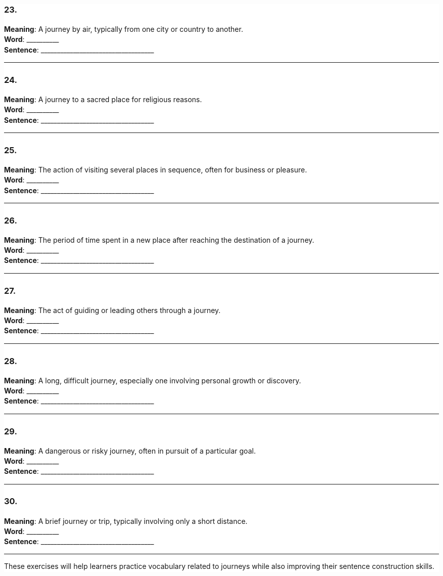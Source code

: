 
### 23.  
**Meaning**: A journey by air, typically from one city or country to another.  
**Word**: __________  
**Sentence**: ___________________________________

---

### 24.  
**Meaning**: A journey to a sacred place for religious reasons.  
**Word**: __________  
**Sentence**: ___________________________________

---

### 25.  
**Meaning**: The action of visiting several places in sequence, often for business or pleasure.  
**Word**: __________  
**Sentence**: ___________________________________

---

### 26.  
**Meaning**: The period of time spent in a new place after reaching the destination of a journey.  
**Word**: __________  
**Sentence**: ___________________________________

---

### 27.  
**Meaning**: The act of guiding or leading others through a journey.  
**Word**: __________  
**Sentence**: ___________________________________

---

### 28.  
**Meaning**: A long, difficult journey, especially one involving personal growth or discovery.  
**Word**: __________  
**Sentence**: ___________________________________

---

### 29.  
**Meaning**: A dangerous or risky journey, often in pursuit of a particular goal.  
**Word**: __________  
**Sentence**: ___________________________________

---

### 30.  
**Meaning**: A brief journey or trip, typically involving only a short distance.  
**Word**: __________  
**Sentence**: ___________________________________

---

These exercises will help learners practice vocabulary related to journeys while also improving their sentence construction skills.
